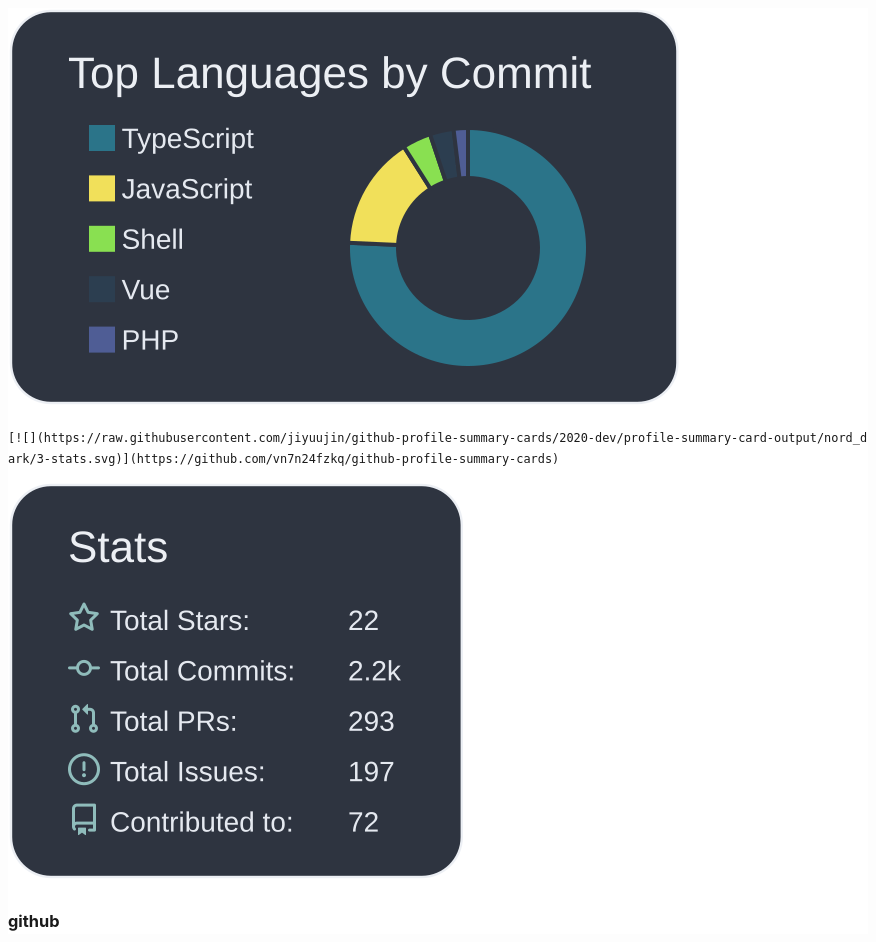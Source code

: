 ![](https://raw.githubusercontent.com/jiyuujin/github-profile-summary-cards/2020-dev/profile-summary-card-output/nord_dark/2-most-commit-language.svg)


```
[![](https://raw.githubusercontent.com/jiyuujin/github-profile-summary-cards/2020-dev/profile-summary-card-output/nord_dark/3-stats.svg)](https://github.com/vn7n24fzkq/github-profile-summary-cards)
```
![](https://raw.githubusercontent.com/jiyuujin/github-profile-summary-cards/2020-dev/profile-summary-card-output/nord_dark/3-stats.svg)


### github
